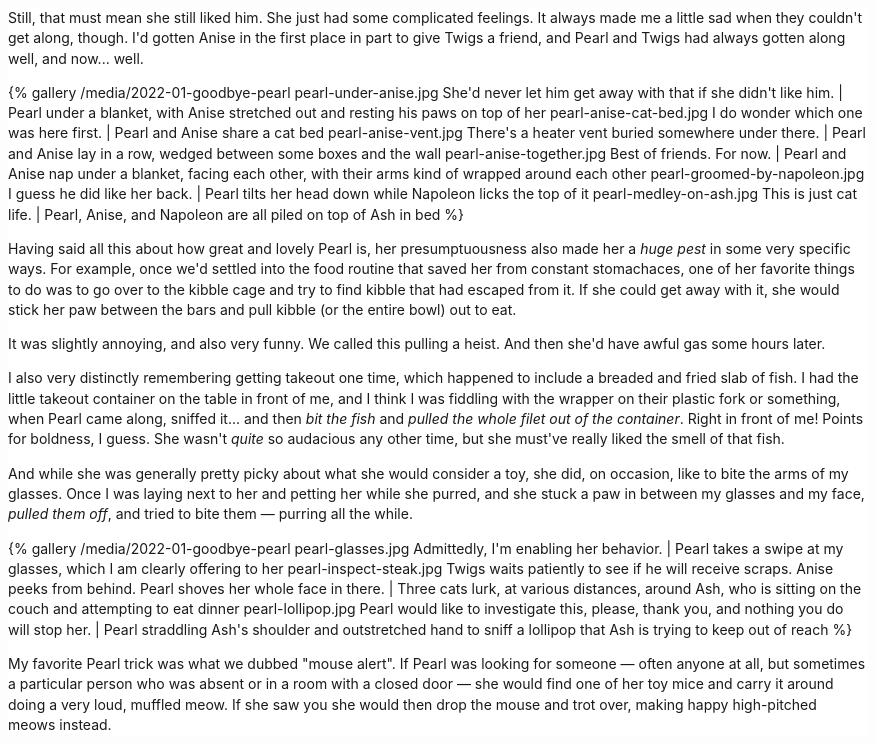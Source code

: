 Still, that must mean she still liked him.  She just had some complicated feelings.  It always made me a little sad when they couldn't get along, though.  I'd gotten Anise in the first place in part to give Twigs a friend, and Pearl and Twigs had always gotten along well, and now...  well.

{% gallery /media/2022-01-goodbye-pearl
    pearl-under-anise.jpg She'd never let him get away with that if she didn't like him. | Pearl under a blanket, with Anise stretched out and resting his paws on top of her
    pearl-anise-cat-bed.jpg I do wonder which one was here first. | Pearl and Anise share a cat bed
    pearl-anise-vent.jpg There's a heater vent buried somewhere under there. | Pearl and Anise lay in a row, wedged between some boxes and the wall
    pearl-anise-together.jpg Best of friends.  For now. | Pearl and Anise nap under a blanket, facing each other, with their arms kind of wrapped around each other
    pearl-groomed-by-napoleon.jpg I guess he did like her back. | Pearl tilts her head down while Napoleon licks the top of it
    pearl-medley-on-ash.jpg This is just cat life. | Pearl, Anise, and Napoleon are all piled on top of Ash in bed
%}

Having said all this about how great and lovely Pearl is, her presumptuousness also made her a _huge pest_ in some very specific ways.  For example, once we'd settled into the food routine that saved her from constant stomachaces, one of her favorite things to do was to go over to the kibble cage and try to find kibble that had escaped from it.  If she could get away with it, she would stick her paw between the bars and pull kibble (or the entire bowl) out to eat.

It was slightly annoying, and also very funny.  We called this pulling a heist.  And then she'd have awful gas some hours later.

I also very distinctly remembering getting takeout one time, which happened to include a breaded and fried slab of fish.  I had the little takeout container on the table in front of me, and I think I was fiddling with the wrapper on their plastic fork or something, when Pearl came along, sniffed it...  and then _bit the fish_ and _pulled the whole filet out of the container_.  Right in front of me!  Points for boldness, I guess.  She wasn't _quite_ so audacious any other time, but she must've really liked the smell of that fish.

And while she was generally pretty picky about what she would consider a toy, she did, on occasion, like to bite the arms of my glasses.  Once I was laying next to her and petting her while she purred, and she stuck a paw in between my glasses and my face, _pulled them off_, and tried to bite them — purring all the while.

{% gallery /media/2022-01-goodbye-pearl
    pearl-glasses.jpg Admittedly, I'm enabling her behavior. | Pearl takes a swipe at my glasses, which I am clearly offering to her
    pearl-inspect-steak.jpg Twigs waits patiently to see if he will receive scraps.  Anise peeks from behind.  Pearl shoves her whole face in there. | Three cats lurk, at various distances, around Ash, who is sitting on the couch and attempting to eat dinner
    pearl-lollipop.jpg Pearl would like to investigate this, please, thank you, and nothing you do will stop her. | Pearl straddling Ash's shoulder and outstretched hand to sniff a lollipop that Ash is trying to keep out of reach
%}

My favorite Pearl trick was what we dubbed "mouse alert".  If Pearl was looking for someone — often anyone at all, but sometimes a particular person who was absent or in a room with a closed door — she would find one of her toy mice and carry it around doing a very loud, muffled meow.  If she saw you she would then drop the mouse and trot over, making happy high-pitched meows instead.
